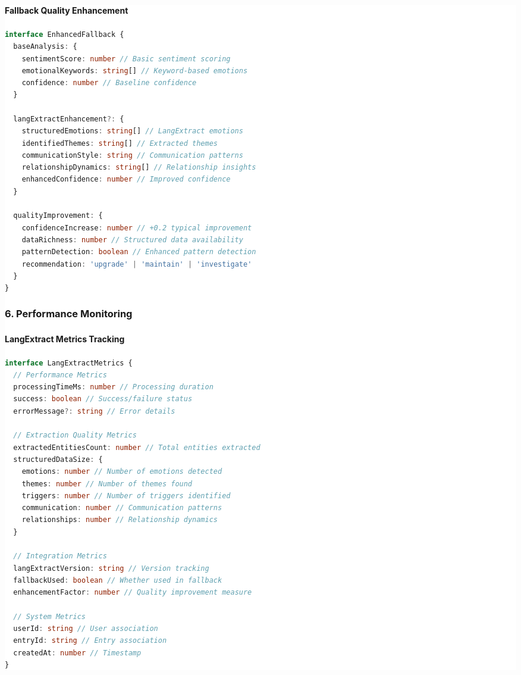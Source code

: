 #### Fallback Quality Enhancement

```typescript
interface EnhancedFallback {
  baseAnalysis: {
    sentimentScore: number // Basic sentiment scoring
    emotionalKeywords: string[] // Keyword-based emotions
    confidence: number // Baseline confidence
  }

  langExtractEnhancement?: {
    structuredEmotions: string[] // LangExtract emotions
    identifiedThemes: string[] // Extracted themes
    communicationStyle: string // Communication patterns
    relationshipDynamics: string[] // Relationship insights
    enhancedConfidence: number // Improved confidence
  }

  qualityImprovement: {
    confidenceIncrease: number // +0.2 typical improvement
    dataRichness: number // Structured data availability
    patternDetection: boolean // Enhanced pattern detection
    recommendation: 'upgrade' | 'maintain' | 'investigate'
  }
}
```

### 6. Performance Monitoring

#### LangExtract Metrics Tracking

```typescript
interface LangExtractMetrics {
  // Performance Metrics
  processingTimeMs: number // Processing duration
  success: boolean // Success/failure status
  errorMessage?: string // Error details

  // Extraction Quality Metrics
  extractedEntitiesCount: number // Total entities extracted
  structuredDataSize: {
    emotions: number // Number of emotions detected
    themes: number // Number of themes found
    triggers: number // Number of triggers identified
    communication: number // Communication patterns
    relationships: number // Relationship dynamics
  }

  // Integration Metrics
  langExtractVersion: string // Version tracking
  fallbackUsed: boolean // Whether used in fallback
  enhancementFactor: number // Quality improvement measure

  // System Metrics
  userId: string // User association
  entryId: string // Entry association
  createdAt: number // Timestamp
}
```
